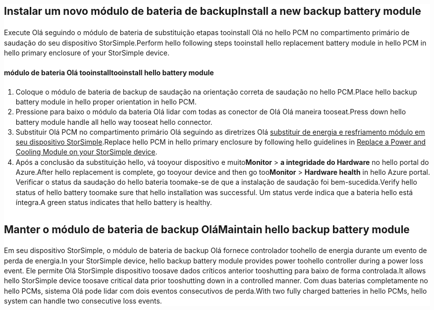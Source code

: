 ## <a name="install-a-new-backup-battery-module"></a><span data-ttu-id="7c71a-160">Instalar um novo módulo de bateria de backup</span><span class="sxs-lookup"><span data-stu-id="7c71a-160">Install a new backup battery module</span></span>
<span data-ttu-id="7c71a-161">Execute Olá seguindo o módulo de bateria de substituição etapas tooinstall Olá no hello PCM no compartimento primário de saudação do seu dispositivo StorSimple.</span><span class="sxs-lookup"><span data-stu-id="7c71a-161">Perform hello following steps tooinstall hello replacement battery module in hello PCM in hello primary enclosure of your StorSimple device.</span></span>

#### <a name="tooinstall-hello-battery-module"></a><span data-ttu-id="7c71a-162">módulo de bateria Olá tooinstall</span><span class="sxs-lookup"><span data-stu-id="7c71a-162">tooinstall hello battery module</span></span>
1. <span data-ttu-id="7c71a-163">Coloque o módulo de bateria de backup de saudação na orientação correta de saudação no hello PCM.</span><span class="sxs-lookup"><span data-stu-id="7c71a-163">Place hello backup battery module in hello proper orientation in hello PCM.</span></span>
2. <span data-ttu-id="7c71a-164">Pressione para baixo o módulo da bateria Olá lidar com todas as conector de Olá Olá maneira tooseat.</span><span class="sxs-lookup"><span data-stu-id="7c71a-164">Press down hello battery module handle all hello way tooseat hello connector.</span></span>
3. <span data-ttu-id="7c71a-165">Substituir Olá PCM no compartimento primário Olá seguindo as diretrizes Olá [substituir de energia e resfriamento módulo em seu dispositivo StorSimple](storsimple-power-cooling-module-replacement.md).</span><span class="sxs-lookup"><span data-stu-id="7c71a-165">Replace hello PCM in hello primary enclosure by following hello guidelines in [Replace a Power and Cooling Module on your StorSimple device](storsimple-power-cooling-module-replacement.md).</span></span>
4. <span data-ttu-id="7c71a-166">Após a conclusão da substituição hello, vá tooyour dispositivo e muito**Monitor** > **a integridade do Hardware** no hello portal do Azure.</span><span class="sxs-lookup"><span data-stu-id="7c71a-166">After hello replacement is complete, go tooyour device and then go too**Monitor** > **Hardware health** in hello Azure portal.</span></span> <span data-ttu-id="7c71a-167">Verificar o status da saudação do hello bateria toomake-se de que a instalação de saudação foi bem-sucedida.</span><span class="sxs-lookup"><span data-stu-id="7c71a-167">Verify hello status of hello battery toomake sure that hello installation was successful.</span></span> <span data-ttu-id="7c71a-168">Um status verde indica que a bateria hello está íntegra.</span><span class="sxs-lookup"><span data-stu-id="7c71a-168">A green status indicates that hello battery is healthy.</span></span>

## <a name="maintain-hello-backup-battery-module"></a><span data-ttu-id="7c71a-169">Manter o módulo de bateria de backup Olá</span><span class="sxs-lookup"><span data-stu-id="7c71a-169">Maintain hello backup battery module</span></span>
<span data-ttu-id="7c71a-170">Em seu dispositivo StorSimple, o módulo de bateria de backup Olá fornece controlador toohello de energia durante um evento de perda de energia.</span><span class="sxs-lookup"><span data-stu-id="7c71a-170">In your StorSimple device, hello backup battery module provides power toohello controller during a power loss event.</span></span> <span data-ttu-id="7c71a-171">Ele permite Olá StorSimple dispositivo toosave dados críticos anterior tooshutting para baixo de forma controlada.</span><span class="sxs-lookup"><span data-stu-id="7c71a-171">It allows hello StorSimple device toosave critical data prior tooshutting down in a controlled manner.</span></span> <span data-ttu-id="7c71a-172">Com duas baterias completamente no hello PCMs, sistema Olá pode lidar com dois eventos consecutivos de perda.</span><span class="sxs-lookup"><span data-stu-id="7c71a-172">With two fully charged batteries in hello PCMs, hello system can handle two consecutive loss events.</span></span>
